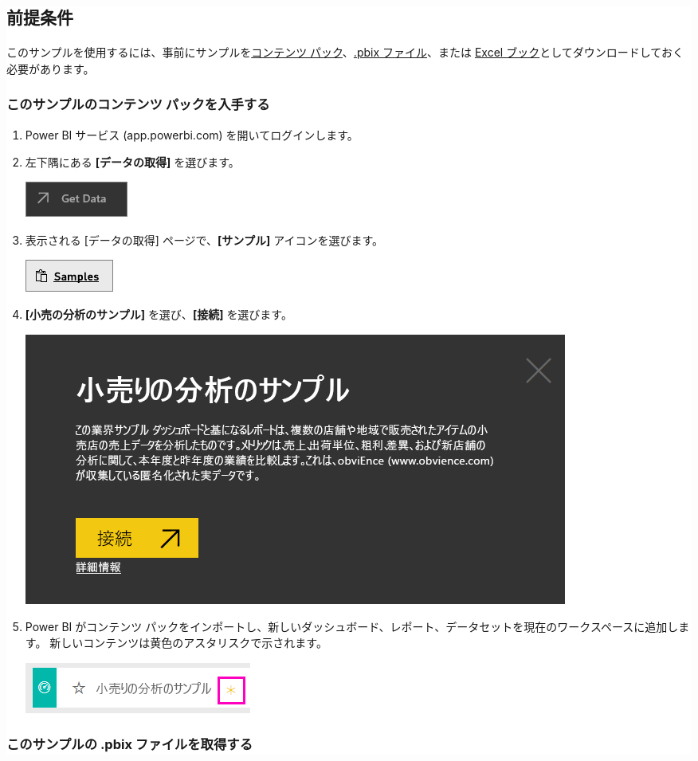## <a name="prerequisites"></a>前提条件

 このサンプルを使用するには、事前にサンプルを[コンテンツ パック](https://docs.microsoft.com/power-bi/sample-datasets#get-and-open-a-sample-content-pack-in-power-bi-service)、[.pbix ファイル](http://download.microsoft.com/download/9/6/D/96DDC2FF-2568-491D-AAFA-AFDD6F763AE3/Retail-Analysis-Sample-PBIX.pbix)、または [Excel ブック](http://go.microsoft.com/fwlink/?LinkId=529778)としてダウンロードしておく必要があります。


### <a name="get-the-content-pack-for-this-sample"></a>このサンプルのコンテンツ パックを入手する

1. Power BI サービス (app.powerbi.com) を開いてログインします。
2. 左下隅にある **[データの取得]** を選びます。
   
    ![](media/sample-datasets/power-bi-get-data.png)
3. 表示される [データの取得] ページで、**[サンプル]** アイコンを選びます。
   
   ![](media/sample-datasets/power-bi-samples-icon.png)
4. **[小売の分析のサンプル]** を選び、**[接続]** を選びます。  
  
   ![小売りの分析のサンプル](media/sample-retail-analysis/retail16.png)
   
5. Power BI がコンテンツ パックをインポートし、新しいダッシュボード、レポート、データセットを現在のワークスペースに追加します。 新しいコンテンツは黄色のアスタリスクで示されます。 
   
   ![小売りの分析のサンプル](media/sample-retail-analysis/retail17.png)
  
### <a name="get-the-pbix-file-for-this-sample"></a>このサンプルの .pbix ファイルを取得する

